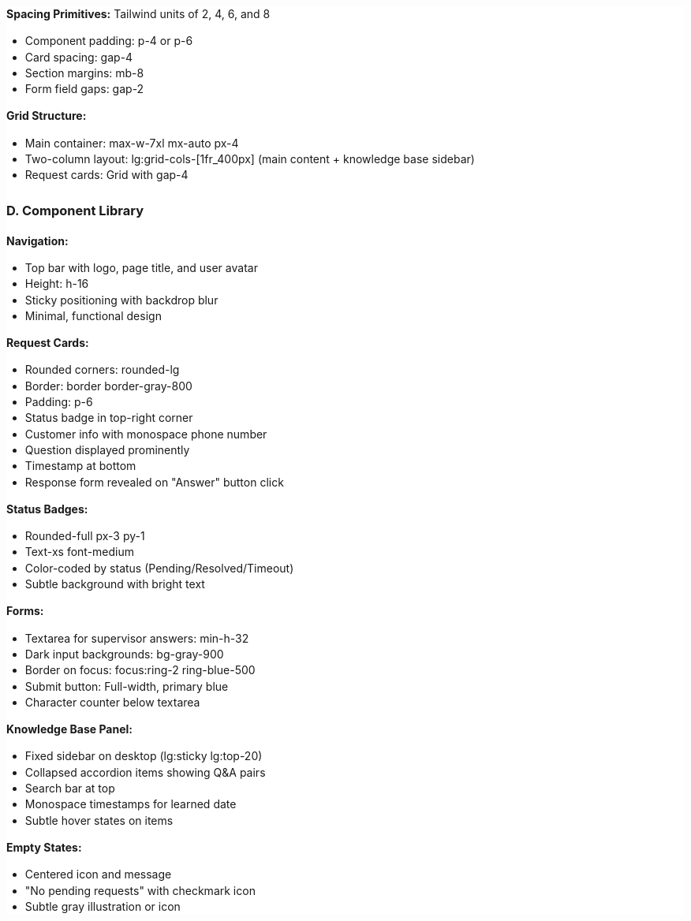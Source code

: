 **Spacing Primitives:** Tailwind units of 2, 4, 6, and 8
- Component padding: p-4 or p-6
- Card spacing: gap-4
- Section margins: mb-8
- Form field gaps: gap-2

**Grid Structure:**
- Main container: max-w-7xl mx-auto px-4
- Two-column layout: lg:grid-cols-[1fr_400px] (main content + knowledge base sidebar)
- Request cards: Grid with gap-4

### D. Component Library

**Navigation:**
- Top bar with logo, page title, and user avatar
- Height: h-16
- Sticky positioning with backdrop blur
- Minimal, functional design

**Request Cards:**
- Rounded corners: rounded-lg
- Border: border border-gray-800
- Padding: p-6
- Status badge in top-right corner
- Customer info with monospace phone number
- Question displayed prominently
- Timestamp at bottom
- Response form revealed on "Answer" button click

**Status Badges:**
- Rounded-full px-3 py-1
- Text-xs font-medium
- Color-coded by status (Pending/Resolved/Timeout)
- Subtle background with bright text

**Forms:**
- Textarea for supervisor answers: min-h-32
- Dark input backgrounds: bg-gray-900
- Border on focus: focus:ring-2 ring-blue-500
- Submit button: Full-width, primary blue
- Character counter below textarea

**Knowledge Base Panel:**
- Fixed sidebar on desktop (lg:sticky lg:top-20)
- Collapsed accordion items showing Q&A pairs
- Search bar at top
- Monospace timestamps for learned date
- Subtle hover states on items

**Empty States:**
- Centered icon and message
- "No pending requests" with checkmark icon
- Subtle gray illustration or icon
